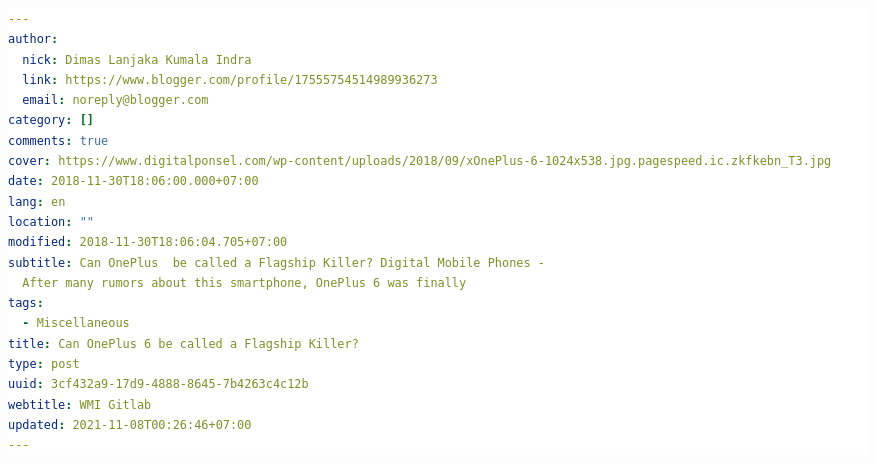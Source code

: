```yaml
---
author:
  nick: Dimas Lanjaka Kumala Indra
  link: https://www.blogger.com/profile/17555754514989936273
  email: noreply@blogger.com
category: []
comments: true
cover: https://www.digitalponsel.com/wp-content/uploads/2018/09/xOnePlus-6-1024x538.jpg.pagespeed.ic.zkfkebn_T3.jpg
date: 2018-11-30T18:06:00.000+07:00
lang: en
location: ""
modified: 2018-11-30T18:06:04.705+07:00
subtitle: Can OnePlus  be called a Flagship Killer? Digital Mobile Phones -
  After many rumors about this smartphone, OnePlus 6 was finally
tags:
  - Miscellaneous
title: Can OnePlus 6 be called a Flagship Killer?
type: post
uuid: 3cf432a9-17d9-4888-8645-7b4263c4c12b
webtitle: WMI Gitlab
updated: 2021-11-08T00:26:46+07:00
---
```

